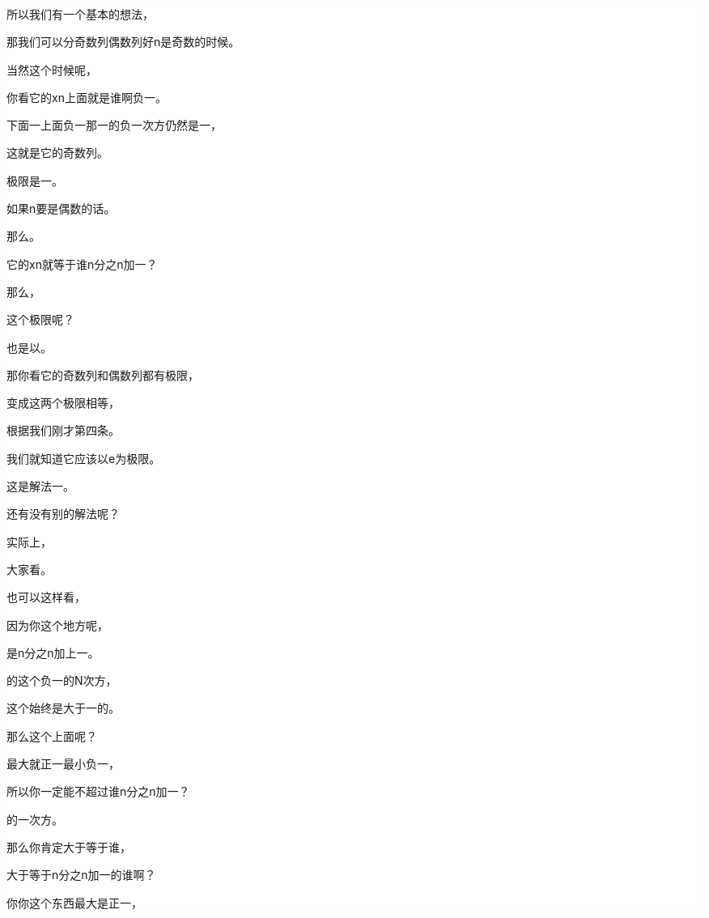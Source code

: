 所以我们有一个基本的想法，

那我们可以分奇数列偶数列好n是奇数的时候。

当然这个时候呢，

你看它的xn上面就是谁啊负一。

下面一上面负一那一的负一次方仍然是一，

这就是它的奇数列。

极限是一。

如果n要是偶数的话。

那么。

它的xn就等于谁n分之n加一？

那么，

这个极限呢？

也是以。

那你看它的奇数列和偶数列都有极限，

变成这两个极限相等，

根据我们刚才第四条。

我们就知道它应该以e为极限。

这是解法一。

还有没有别的解法呢？

实际上，

大家看。

也可以这样看，

因为你这个地方呢，

是n分之n加上一。

的这个负一的N次方，

这个始终是大于一的。

那么这个上面呢？

最大就正一最小负一，

所以你一定能不超过谁n分之n加一？

的一次方。

那么你肯定大于等于谁，

大于等于n分之n加一的谁啊？

你你这个东西最大是正一，
